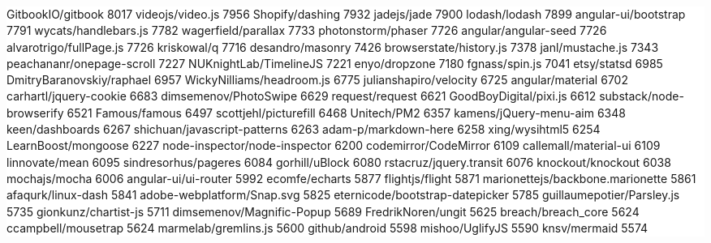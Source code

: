 GitbookIO/gitbook                       8017
videojs/video.js                        7956
Shopify/dashing                         7932
jadejs/jade                             7900
lodash/lodash                           7899
angular-ui/bootstrap                    7791
wycats/handlebars.js                    7782
wagerfield/parallax                     7733
photonstorm/phaser                      7726
angular/angular-seed                    7726
alvarotrigo/fullPage.js                 7726
kriskowal/q                             7716
desandro/masonry                        7426
browserstate/history.js                 7378
janl/mustache.js                        7343
peachananr/onepage-scroll               7227
NUKnightLab/TimelineJS                  7221
enyo/dropzone                           7180
fgnass/spin.js                          7041
etsy/statsd                             6985
DmitryBaranovskiy/raphael               6957
WickyNilliams/headroom.js               6775
julianshapiro/velocity                  6725
angular/material                        6702
carhartl/jquery-cookie                  6683
dimsemenov/PhotoSwipe                   6629
request/request                         6621
GoodBoyDigital/pixi.js                  6612
substack/node-browserify                6521
Famous/famous                           6497
scottjehl/picturefill                   6468
Unitech/PM2                             6357
kamens/jQuery-menu-aim                  6348
keen/dashboards                         6267
shichuan/javascript-patterns            6263
adam-p/markdown-here                    6258
xing/wysihtml5                          6254
LearnBoost/mongoose                     6227
node-inspector/node-inspector           6200
codemirror/CodeMirror                   6109
callemall/material-ui                   6109
linnovate/mean                          6095
sindresorhus/pageres                    6084
gorhill/uBlock                          6080
rstacruz/jquery.transit                 6076
knockout/knockout                       6038
mochajs/mocha                           6006
angular-ui/ui-router                    5992
ecomfe/echarts                          5877
flightjs/flight                         5871
marionettejs/backbone.marionette        5861
afaqurk/linux-dash                      5841
adobe-webplatform/Snap.svg              5825
eternicode/bootstrap-datepicker         5785
guillaumepotier/Parsley.js              5735
gionkunz/chartist-js                    5711
dimsemenov/Magnific-Popup               5689
FredrikNoren/ungit                      5625
breach/breach_core                      5624
ccampbell/mousetrap                     5624
marmelab/gremlins.js                    5600
github/android                          5598
mishoo/UglifyJS                         5590
knsv/mermaid                            5574